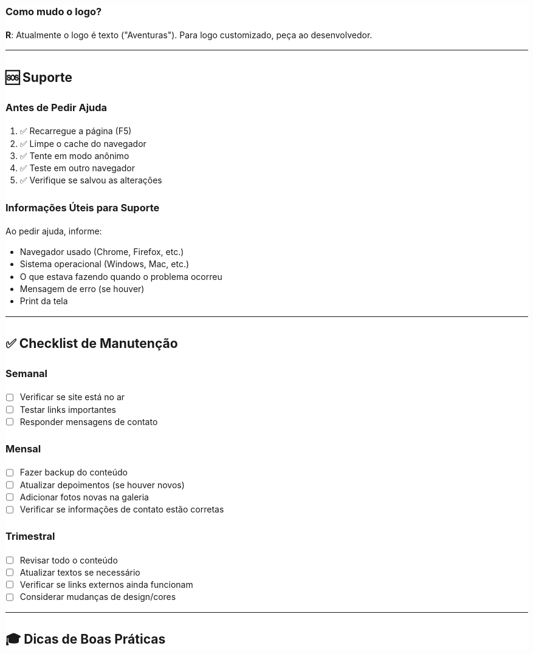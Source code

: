 ### Como mudo o logo?

**R**: Atualmente o logo é texto ("Aventuras"). Para logo customizado, peça ao desenvolvedor.

---

## 🆘 Suporte

### Antes de Pedir Ajuda

1. ✅ Recarregue a página (F5)
2. ✅ Limpe o cache do navegador
3. ✅ Tente em modo anônimo
4. ✅ Teste em outro navegador
5. ✅ Verifique se salvou as alterações

### Informações Úteis para Suporte

Ao pedir ajuda, informe:
- Navegador usado (Chrome, Firefox, etc.)
- Sistema operacional (Windows, Mac, etc.)
- O que estava fazendo quando o problema ocorreu
- Mensagem de erro (se houver)
- Print da tela

---

## ✅ Checklist de Manutenção

### Semanal
- [ ] Verificar se site está no ar
- [ ] Testar links importantes
- [ ] Responder mensagens de contato

### Mensal
- [ ] Fazer backup do conteúdo
- [ ] Atualizar depoimentos (se houver novos)
- [ ] Adicionar fotos novas na galeria
- [ ] Verificar se informações de contato estão corretas

### Trimestral
- [ ] Revisar todo o conteúdo
- [ ] Atualizar textos se necessário
- [ ] Verificar se links externos ainda funcionam
- [ ] Considerar mudanças de design/cores

---

## 🎓 Dicas de Boas Práticas
